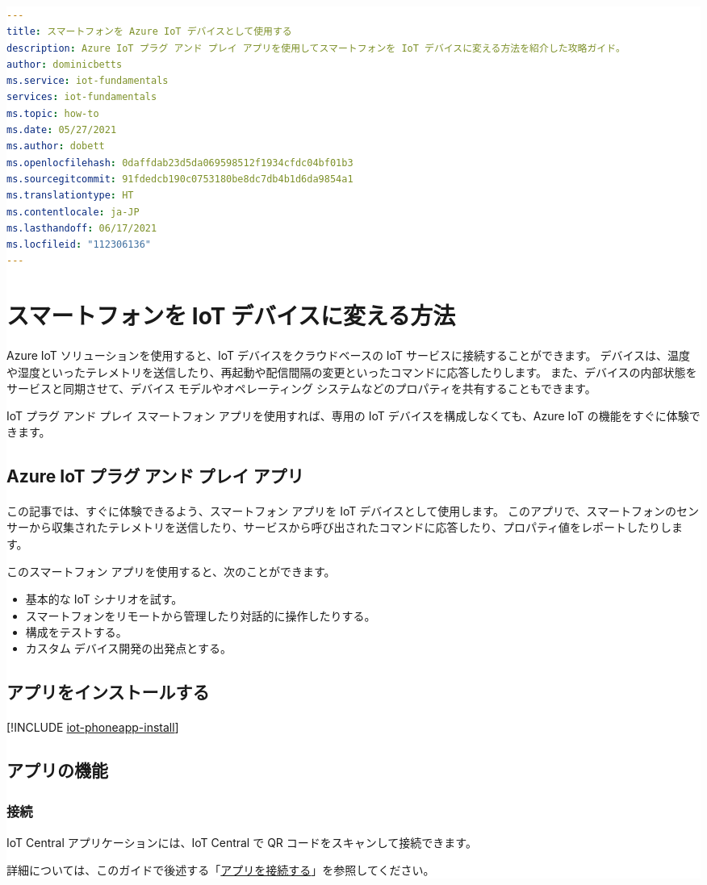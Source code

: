 ```yaml
---
title: スマートフォンを Azure IoT デバイスとして使用する
description: Azure IoT プラグ アンド プレイ アプリを使用してスマートフォンを IoT デバイスに変える方法を紹介した攻略ガイド。
author: dominicbetts
ms.service: iot-fundamentals
services: iot-fundamentals
ms.topic: how-to
ms.date: 05/27/2021
ms.author: dobett
ms.openlocfilehash: 0daffdab23d5da069598512f1934cfdc04bf01b3
ms.sourcegitcommit: 91fdedcb190c0753180be8dc7db4b1d6da9854a1
ms.translationtype: HT
ms.contentlocale: ja-JP
ms.lasthandoff: 06/17/2021
ms.locfileid: "112306136"
---
```

# <a name="how-to-turn-your-smartphone-into-an-iot-device"></a>スマートフォンを IoT デバイスに変える方法

Azure IoT ソリューションを使用すると、IoT デバイスをクラウドベースの IoT サービスに接続することができます。 デバイスは、温度や湿度といったテレメトリを送信したり、再起動や配信間隔の変更といったコマンドに応答したりします。 また、デバイスの内部状態をサービスと同期させて、デバイス モデルやオペレーティング システムなどのプロパティを共有することもできます。

IoT プラグ アンド プレイ スマートフォン アプリを使用すれば、専用の IoT デバイスを構成しなくても、Azure IoT の機能をすぐに体験できます。

## <a name="azure-iot-plug-and-play-app"></a>Azure IoT プラグ アンド プレイ アプリ

この記事では、すぐに体験できるよう、スマートフォン アプリを IoT デバイスとして使用します。 このアプリで、スマートフォンのセンサーから収集されたテレメトリを送信したり、サービスから呼び出されたコマンドに応答したり、プロパティ値をレポートしたりします。

このスマートフォン アプリを使用すると、次のことができます。

- 基本的な IoT シナリオを試す。
- スマートフォンをリモートから管理したり対話的に操作したりする。
- 構成をテストする。
- カスタム デバイス開発の出発点とする。

## <a name="install-the-app"></a>アプリをインストールする

[!INCLUDE [iot-phoneapp-install](../../includes/iot-phoneapp-install.md)]

## <a name="app-features"></a>アプリの機能

### <a name="connect"></a>接続

IoT Central アプリケーションには、IoT Central で QR コードをスキャンして接続できます。

詳細については、このガイドで後述する「[アプリを接続する](#connect-the-app)」を参照してください。
